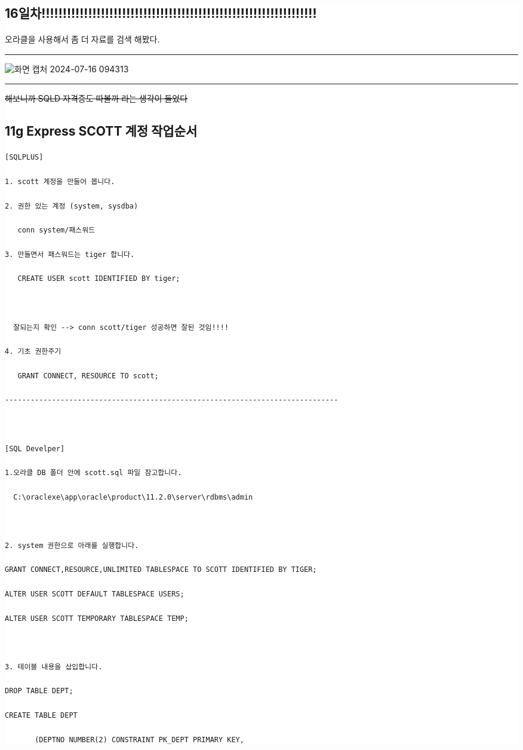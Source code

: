 ## 16일차!!!!!!!!!!!!!!!!!!!!!!!!!!!!!!!!!!!!!!!!!!!!!!!!!!!!!!!!!!!!!!!!!
오라클을 사용해서 좀 더 자료를 검색 해봤다.

***
![화면 캡처 2024-07-16 094313](https://github.com/user-attachments/assets/74657377-25a0-43f4-9519-f5f486fb64de)
***

~~해보니까 SQLD 자격증도 따볼까 라는 생각이 들었다~~

## 11g Express SCOTT 계정 작업순서
```
[SQLPLUS]

1. scott 계정을 만들어 봅니다.

2. 권한 있는 계정 (system, sysdba)

   conn system/패스워드

3. 만들면서 패스워드는 tiger 합니다.

   CREATE USER scott IDENTIFIED BY tiger;



  잘되는지 확인 --> conn scott/tiger 성공하면 잘된 것임!!!!

4. 기초 권한주기

   GRANT CONNECT, RESOURCE TO scott;

------------------------------------------------------------------------------



[SQL Develper]

1.오라클 DB 폴더 안에 scott.sql 파일 참고합니다.

  C:\oraclexe\app\oracle\product\11.2.0\server\rdbms\admin



2. system 권한으로 아래를 실행합니다.

GRANT CONNECT,RESOURCE,UNLIMITED TABLESPACE TO SCOTT IDENTIFIED BY TIGER;

ALTER USER SCOTT DEFAULT TABLESPACE USERS;

ALTER USER SCOTT TEMPORARY TABLESPACE TEMP;



3. 테이블 내용을 삽입합니다.

DROP TABLE DEPT;

CREATE TABLE DEPT

       (DEPTNO NUMBER(2) CONSTRAINT PK_DEPT PRIMARY KEY,

```